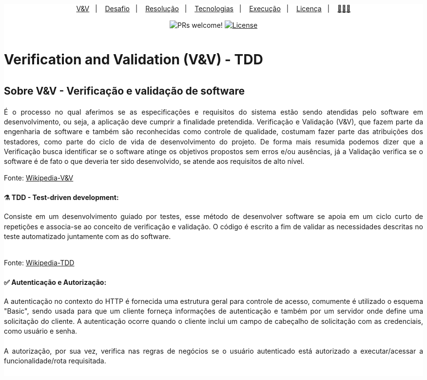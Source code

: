 <p align="center">
  <a href="#sobre">V&V</a>&nbsp;&nbsp;&nbsp;|&nbsp;&nbsp;&nbsp;
  <a href="#desafio">Desafio</a>&nbsp;&nbsp;&nbsp;|&nbsp;&nbsp;&nbsp;
  <a href="#resolucao">Resolução</a>&nbsp;&nbsp;&nbsp;|&nbsp;&nbsp;&nbsp;
  <a href="#tecnologias">Tecnologias</a>&nbsp;&nbsp;&nbsp;|&nbsp;&nbsp;&nbsp;
  <a href="#execucao">Execução</a>&nbsp;&nbsp;&nbsp;|&nbsp;&nbsp;&nbsp;
  <a href="#licenca">Licença</a>&nbsp;&nbsp;&nbsp;|&nbsp;&nbsp;&nbsp;
  <a href="#desenvolvedora">🙋🏻‍♀️</a>
</p>

<p align="center">
  <img src="https://img.shields.io/static/v1?label=PRs&message=welcome&color=49AA26&labelColor=000000" alt="PRs welcome!" />
<a href="https://github.com/lilianmartinsfritzen/TDD-challenge/blob/main/LICENSE">
  <img alt="License" src="https://img.shields.io/static/v1?label=license&message=MIT&color=49AA26&labelColor=000000" />
</a>
</p>

<h1> Verification and Validation (V&V) - TDD </h1>

<h2 id="sobre">Sobre V&V - Verificação e validação de software</h2> 
<div align="justify">

  É o processo no qual aferimos se as especificações e requisitos do sistema estão sendo atendidas pelo software em desenvolvimento, ou seja, a aplicação deve cumprir a finalidade pretendida. Verificação e Validação (V&V), que fazem parte da engenharia de software e também são reconhecidas como controle de qualidade, costumam fazer parte das atribuições dos testadores, como parte do ciclo de vida de desenvolvimento do projeto. De forma mais resumida podemos dizer que a Verificação busca identificar se o software atinge os objetivos propostos sem erros e/ou ausências, já a Validação verifica se o software é de fato o que deveria ter sido desenvolvido, se atende aos requisitos de alto nível. 

  Fonte: [Wikipedia-V&V](https://en.wikipedia.org/wiki/Software_verification_and_validation "Wikipedia Software verification and validation")
    
  <h4>⚗️ TDD - Test-driven development:</h4>
  Consiste em um desenvolvimento guiado por testes, esse método de desenvolver software se apoia em um ciclo curto de repetições e associa-se ao conceito de verificação e validação. O código é escrito a fim de validar as necessidades descritas no teste automatizado juntamente com as do software.
  <br>
  <br>

  Fonte: [Wikipedia-TDD](https://pt.wikipedia.org/wiki/Test-driven_development "Wikipedia Test-driven development")
  <br>

  <h4>✅ Autenticação e Autorização:</h4>
  A autenticação no contexto do HTTP é fornecida uma estrutura geral para controle de acesso, comumente é utilizado o esquema "Basic", sendo usada para que um cliente forneça informações de autenticação e também por um servidor onde define uma solicitação do cliente. A autenticação ocorre quando o cliente inclui um campo de cabeçalho de solicitação com as credenciais, como usuário e senha. 
  <br>
  <br>
  A autorização, por sua vez, verifica nas regras de negócios se o usuário autenticado está autorizado a executar/acessar a funcionalidade/rota requisitada.
  <br>
  <br>
  